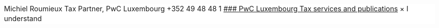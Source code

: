 Michiel Roumieux
Tax Partner, PwC Luxembourg
+352 49 48 48 1
[### PwC Luxembourg
Tax services and publications](http://www.pwc.lu/en/tax.html)
×
I understand